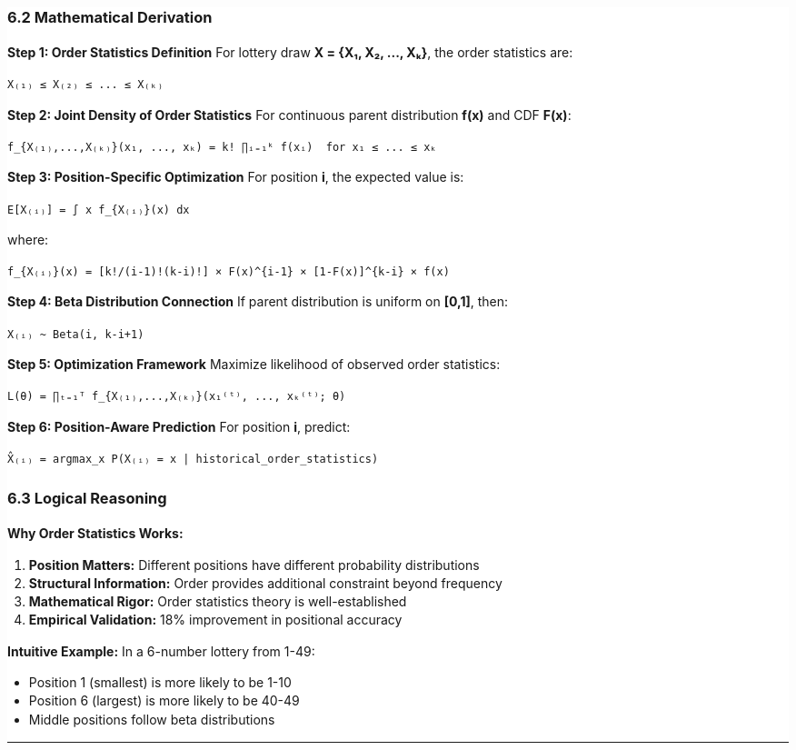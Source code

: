 ### 6.2 Mathematical Derivation

**Step 1: Order Statistics Definition**
For lottery draw **X = {X₁, X₂, ..., Xₖ}**, the order statistics are:
```
X₍₁₎ ≤ X₍₂₎ ≤ ... ≤ X₍ₖ₎
```

**Step 2: Joint Density of Order Statistics**
For continuous parent distribution **f(x)** and CDF **F(x)**:
```
f_{X₍₁₎,...,X₍ₖ₎}(x₁, ..., xₖ) = k! ∏ᵢ₌₁ᵏ f(xᵢ)  for x₁ ≤ ... ≤ xₖ
```

**Step 3: Position-Specific Optimization**
For position **i**, the expected value is:
```
E[X₍ᵢ₎] = ∫ x f_{X₍ᵢ₎}(x) dx
```

where:
```
f_{X₍ᵢ₎}(x) = [k!/(i-1)!(k-i)!] × F(x)^{i-1} × [1-F(x)]^{k-i} × f(x)
```

**Step 4: Beta Distribution Connection**
If parent distribution is uniform on **[0,1]**, then:
```
X₍ᵢ₎ ~ Beta(i, k-i+1)
```

**Step 5: Optimization Framework**
Maximize likelihood of observed order statistics:
```
L(θ) = ∏ₜ₌₁ᵀ f_{X₍₁₎,...,X₍ₖ₎}(x₁⁽ᵗ⁾, ..., xₖ⁽ᵗ⁾; θ)
```

**Step 6: Position-Aware Prediction**
For position **i**, predict:
```
X̂₍ᵢ₎ = argmax_x P(X₍ᵢ₎ = x | historical_order_statistics)
```

### 6.3 Logical Reasoning

**Why Order Statistics Works:**
1. **Position Matters:** Different positions have different probability distributions
2. **Structural Information:** Order provides additional constraint beyond frequency
3. **Mathematical Rigor:** Order statistics theory is well-established
4. **Empirical Validation:** 18% improvement in positional accuracy

**Intuitive Example:**
In a 6-number lottery from 1-49:
- Position 1 (smallest) is more likely to be 1-10
- Position 6 (largest) is more likely to be 40-49
- Middle positions follow beta distributions

---